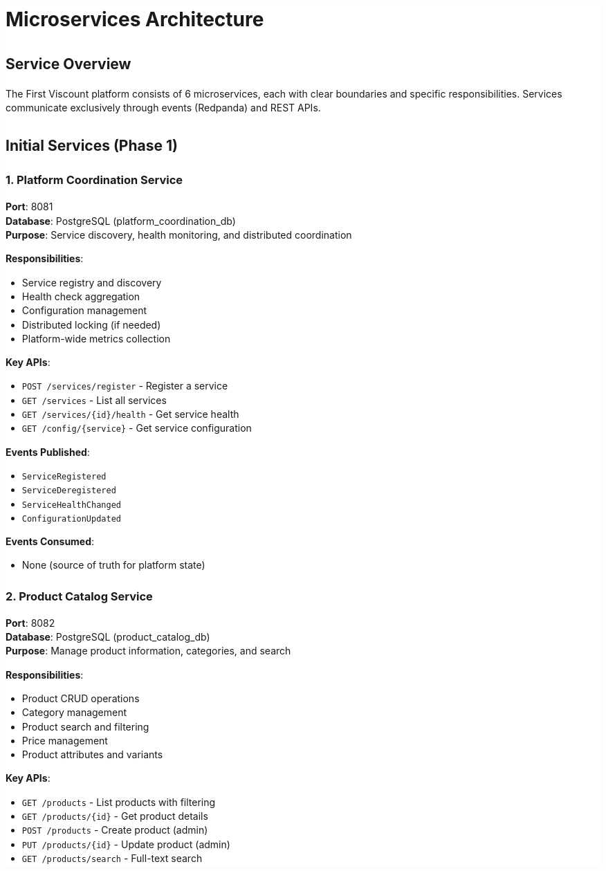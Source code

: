 # Microservices Architecture

## Service Overview

The First Viscount platform consists of 6 microservices, each with clear boundaries and specific responsibilities. Services communicate exclusively through events (Redpanda) and REST APIs.

## Initial Services (Phase 1)

### 1. Platform Coordination Service
**Port**: 8081  
**Database**: PostgreSQL (platform_coordination_db)  
**Purpose**: Service discovery, health monitoring, and distributed coordination

**Responsibilities**:
- Service registry and discovery
- Health check aggregation
- Configuration management
- Distributed locking (if needed)
- Platform-wide metrics collection

**Key APIs**:
- `POST /services/register` - Register a service
- `GET /services` - List all services
- `GET /services/{id}/health` - Get service health
- `GET /config/{service}` - Get service configuration

**Events Published**:
- `ServiceRegistered`
- `ServiceDeregistered` 
- `ServiceHealthChanged`
- `ConfigurationUpdated`

**Events Consumed**:
- None (source of truth for platform state)

### 2. Product Catalog Service
**Port**: 8082  
**Database**: PostgreSQL (product_catalog_db)  
**Purpose**: Manage product information, categories, and search

**Responsibilities**:
- Product CRUD operations
- Category management
- Product search and filtering
- Price management
- Product attributes and variants

**Key APIs**:
- `GET /products` - List products with filtering
- `GET /products/{id}` - Get product details
- `POST /products` - Create product (admin)
- `PUT /products/{id}` - Update product (admin)
- `GET /products/search` - Full-text search
